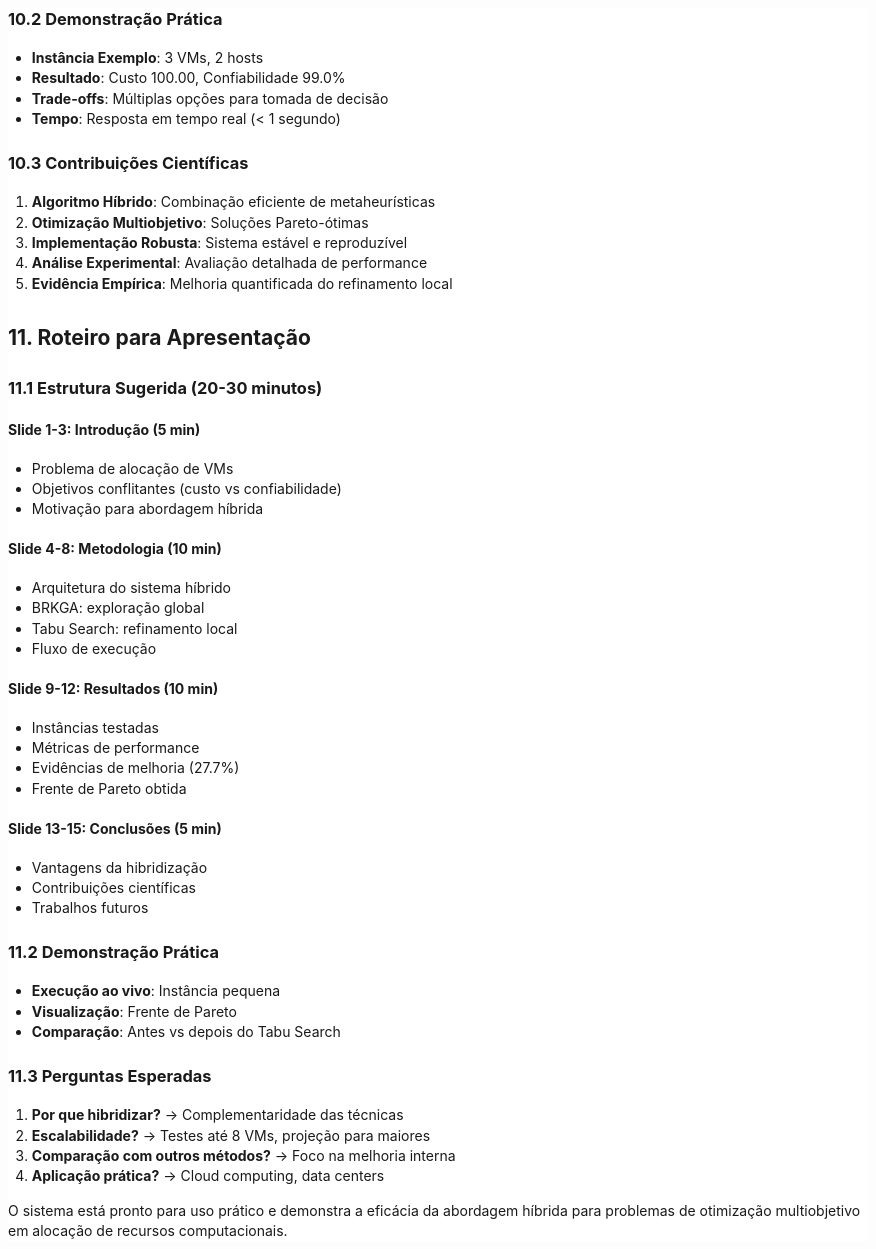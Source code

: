 ### 10.2 Demonstração Prática
- **Instância Exemplo**: 3 VMs, 2 hosts
- **Resultado**: Custo 100.00, Confiabilidade 99.0%
- **Trade-offs**: Múltiplas opções para tomada de decisão
- **Tempo**: Resposta em tempo real (< 1 segundo)

### 10.3 Contribuições Científicas
1. **Algoritmo Híbrido**: Combinação eficiente de metaheurísticas
2. **Otimização Multiobjetivo**: Soluções Pareto-ótimas
3. **Implementação Robusta**: Sistema estável e reproduzível
4. **Análise Experimental**: Avaliação detalhada de performance
5. **Evidência Empírica**: Melhoria quantificada do refinamento local

## 11. Roteiro para Apresentação

### 11.1 Estrutura Sugerida (20-30 minutos)

#### Slide 1-3: Introdução (5 min)
- Problema de alocação de VMs
- Objetivos conflitantes (custo vs confiabilidade)
- Motivação para abordagem híbrida

#### Slide 4-8: Metodologia (10 min)
- Arquitetura do sistema híbrido
- BRKGA: exploração global
- Tabu Search: refinamento local
- Fluxo de execução

#### Slide 9-12: Resultados (10 min)
- Instâncias testadas
- Métricas de performance
- Evidências de melhoria (27.7%)
- Frente de Pareto obtida

#### Slide 13-15: Conclusões (5 min)
- Vantagens da hibridização
- Contribuições científicas
- Trabalhos futuros

### 11.2 Demonstração Prática
- **Execução ao vivo**: Instância pequena
- **Visualização**: Frente de Pareto
- **Comparação**: Antes vs depois do Tabu Search

### 11.3 Perguntas Esperadas
1. **Por que hibridizar?** → Complementaridade das técnicas
2. **Escalabilidade?** → Testes até 8 VMs, projeção para maiores
3. **Comparação com outros métodos?** → Foco na melhoria interna
4. **Aplicação prática?** → Cloud computing, data centers

O sistema está pronto para uso prático e demonstra a eficácia da abordagem híbrida para problemas de otimização multiobjetivo em alocação de recursos computacionais. 